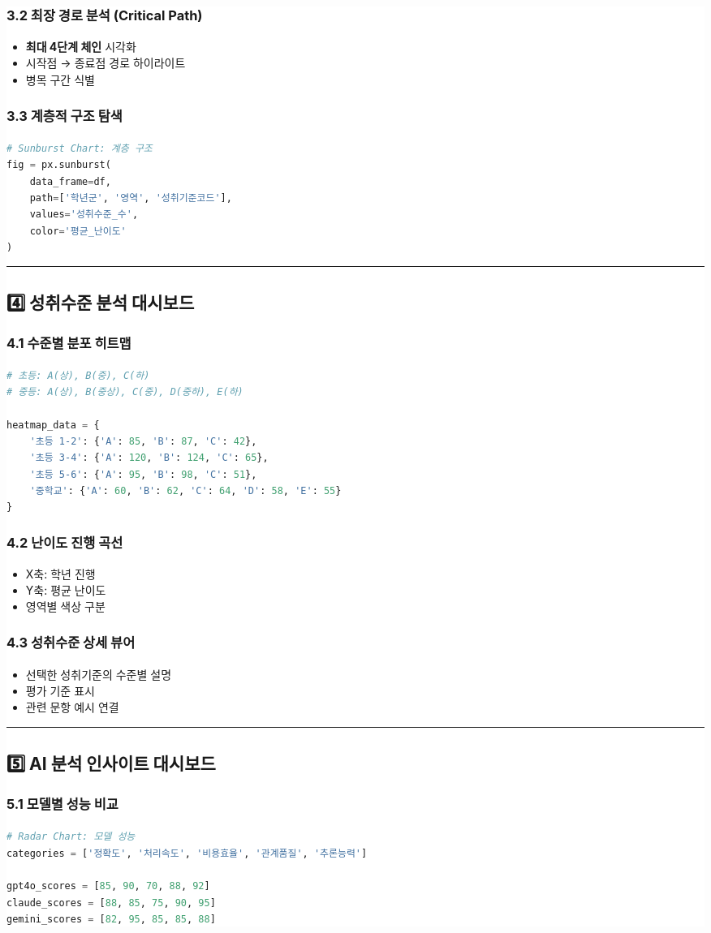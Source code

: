 ### 3.2 최장 경로 분석 (Critical Path)
- **최대 4단계 체인** 시각화
- 시작점 → 종료점 경로 하이라이트
- 병목 구간 식별

### 3.3 계층적 구조 탐색
```python
# Sunburst Chart: 계층 구조
fig = px.sunburst(
    data_frame=df,
    path=['학년군', '영역', '성취기준코드'],
    values='성취수준_수',
    color='평균_난이도'
)
```

---

## 4️⃣ 성취수준 분석 대시보드

### 4.1 수준별 분포 히트맵
```python
# 초등: A(상), B(중), C(하)
# 중등: A(상), B(중상), C(중), D(중하), E(하)

heatmap_data = {
    '초등 1-2': {'A': 85, 'B': 87, 'C': 42},
    '초등 3-4': {'A': 120, 'B': 124, 'C': 65},
    '초등 5-6': {'A': 95, 'B': 98, 'C': 51},
    '중학교': {'A': 60, 'B': 62, 'C': 64, 'D': 58, 'E': 55}
}
```

### 4.2 난이도 진행 곡선
- X축: 학년 진행
- Y축: 평균 난이도
- 영역별 색상 구분

### 4.3 성취수준 상세 뷰어
- 선택한 성취기준의 수준별 설명
- 평가 기준 표시
- 관련 문항 예시 연결

---

## 5️⃣ AI 분석 인사이트 대시보드

### 5.1 모델별 성능 비교
```python
# Radar Chart: 모델 성능
categories = ['정확도', '처리속도', '비용효율', '관계품질', '추론능력']

gpt4o_scores = [85, 90, 70, 88, 92]
claude_scores = [88, 85, 75, 90, 95]
gemini_scores = [82, 95, 85, 85, 88]
```
